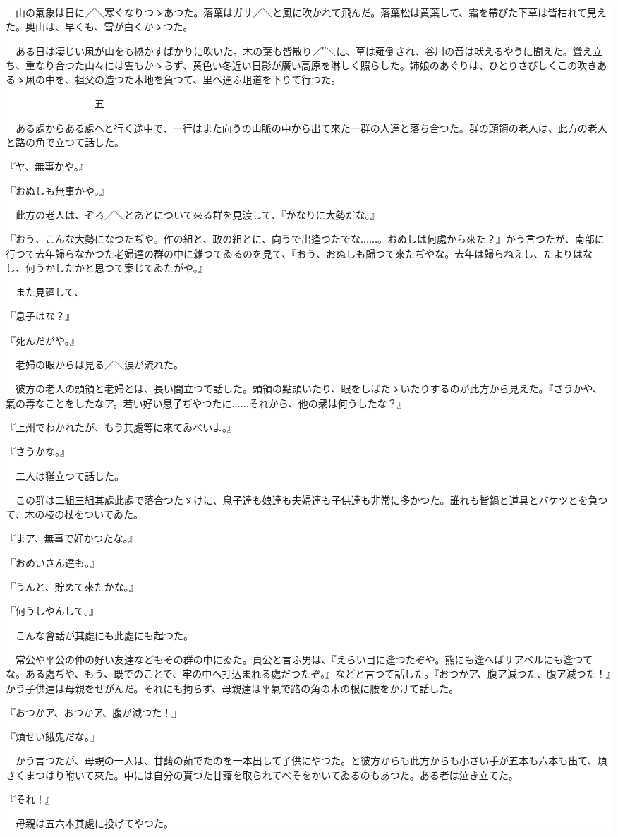 　山の氣象は日に／＼寒くなりつゝあつた。落葉はガサ／＼と風に吹かれて飛んだ。落葉松は黄葉して、霜を帶びた下草は皆枯れて見えた。奧山は、早くも、雪が白くかゝつた。

　ある日は凄じい凩が山をも撼かすばかりに吹いた。木の葉も皆散り／″＼に、草は薙倒され、谷川の音は吠えるやうに聞えた。聳え立ち、重なり合つた山々には雲もかゝらず、黄色い冬近い日影が廣い高原を淋しく照らした。姉娘のあぐりは、ひとりさびしくこの吹きあるゝ凩の中を、祖父の造つた木地を負つて、里へ通ふ岨道を下りて行つた。



　　　　　　　　　五



　ある處からある處へと行く途中で、一行はまた向うの山脈の中から出て來た一群の人達と落ち合つた。群の頭領の老人は、此方の老人と路の角で立つて話した。

『ヤ、無事かや。』

『おぬしも無事かや。』

　此方の老人は、ぞろ／＼とあとについて來る群を見渡して、『かなりに大勢だな。』

『おう、こんな大勢になつたぢや。作の組と、政の組とに、向うで出逢つたでな……。おぬしは何處から來た？』かう言つたが、南部に行つて去年歸らなかつた老婦達の群の中に雜つてゐるのを見て、『おう、おぬしも歸つて來たぢやな。去年は歸らねえし、たよりはなし、何うかしたかと思つて案じてゐたがや。』

　また見廻して、

『息子はな？』

『死んだがや。』

　老婦の眼からは見る／＼涙が流れた。

　彼方の老人の頭領と老婦とは、長い間立つて話した。頭領の點頭いたり、眼をしばたゝいたりするのが此方から見えた。『さうかや、氣の毒なことをしたなア。若い好い息子ぢやつたに……それから、他の衆は何うしたな？』

『上州でわかれたが、もう其處等に來てゐべいよ。』

『さうかな。』

　二人は猶立つて話した。

　この群は二組三組其處此處で落合つたゞけに、息子達も娘達も夫婦連も子供達も非常に多かつた。誰れも皆鍋と道具とバケツとを負つて、木の枝の杖をついてゐた。

『まア、無事で好かつたな。』

『おめいさん達も。』

『うんと、貯めて來たかな。』

『何うしやんして。』

　こんな會話が其處にも此處にも起つた。

　常公や平公の仲の好い友達などもその群の中にゐた。貞公と言ふ男は、『えらい目に逢つたぞや。熊にも逢へばサアベルにも逢つてな。ある處ぢや、もう、既でのことで、牢の中へ打込まれる處だつたぞ。』などと言つて話した。『おつかア、腹ア減つた、腹ア減つた！』かう子供達は母親をせがんだ。それにも拘らず、母親達は平氣で路の角の木の根に腰をかけて話した。

『おつかア、おつかア、腹が減つた！』

『煩せい餓鬼だな。』

　かう言つたが、母親の一人は、甘藷の茹でたのを一本出して子供にやつた。と彼方からも此方からも小さい手が五本も六本も出て、煩さくまつはり附いて來た。中には自分の貰つた甘藷を取られてべそをかいてゐるのもあつた。ある者は泣き立てた。

『それ！』

　母親は五六本其處に投げてやつた。
